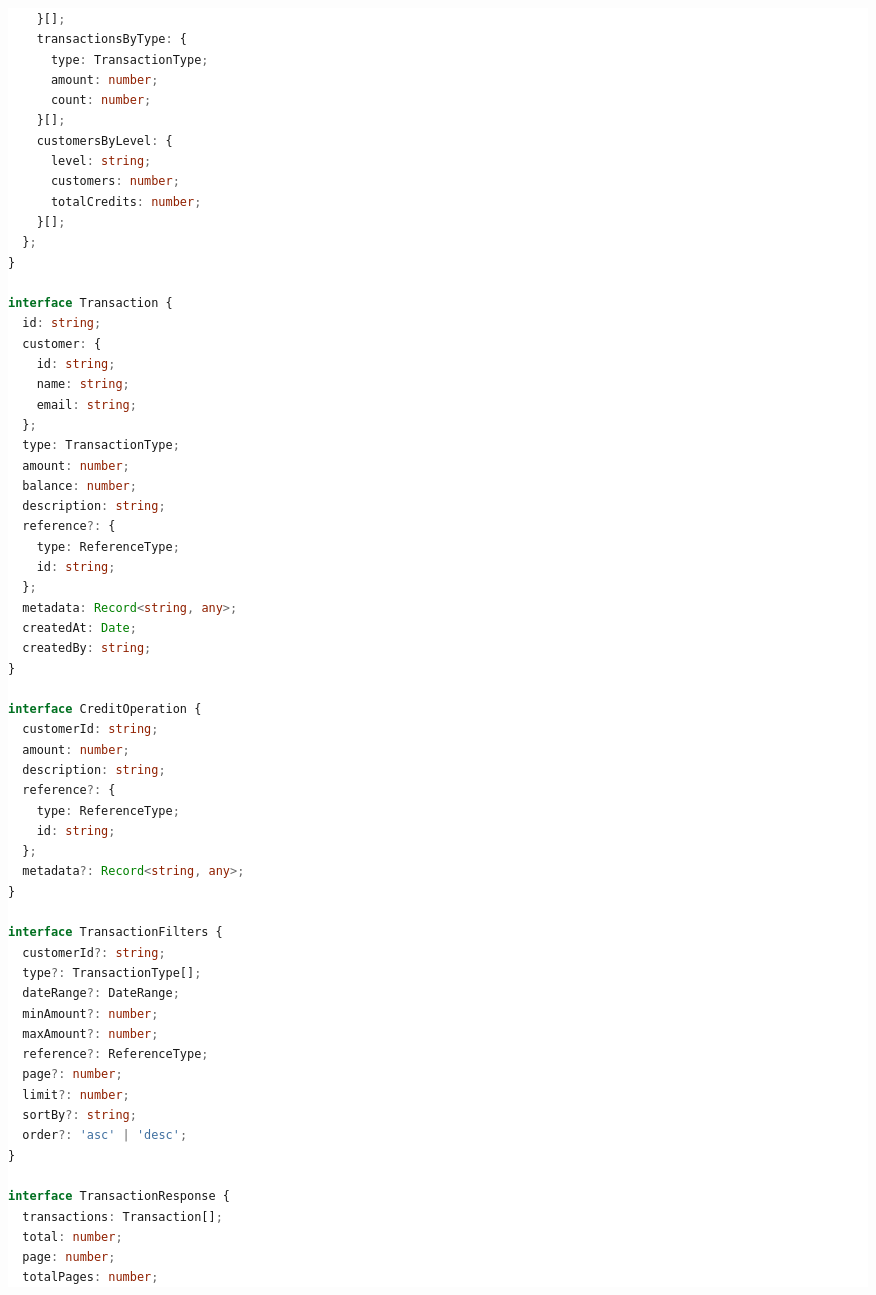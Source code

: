 ```typescript
    }[];
    transactionsByType: {
      type: TransactionType;
      amount: number;
      count: number;
    }[];
    customersByLevel: {
      level: string;
      customers: number;
      totalCredits: number;
    }[];
  };
}

interface Transaction {
  id: string;
  customer: {
    id: string;
    name: string;
    email: string;
  };
  type: TransactionType;
  amount: number;
  balance: number;
  description: string;
  reference?: {
    type: ReferenceType;
    id: string;
  };
  metadata: Record<string, any>;
  createdAt: Date;
  createdBy: string;
}

interface CreditOperation {
  customerId: string;
  amount: number;
  description: string;
  reference?: {
    type: ReferenceType;
    id: string;
  };
  metadata?: Record<string, any>;
}

interface TransactionFilters {
  customerId?: string;
  type?: TransactionType[];
  dateRange?: DateRange;
  minAmount?: number;
  maxAmount?: number;
  reference?: ReferenceType;
  page?: number;
  limit?: number;
  sortBy?: string;
  order?: 'asc' | 'desc';
}

interface TransactionResponse {
  transactions: Transaction[];
  total: number;
  page: number;
  totalPages: number;
```